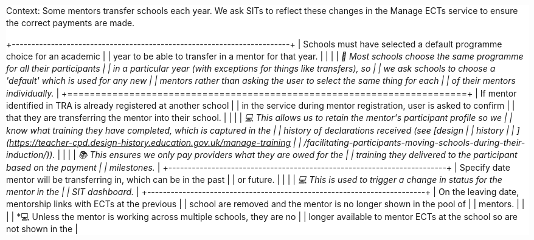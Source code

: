 Context: Some mentors transfer schools each year. We ask SITs to reflect
these changes in the Manage ECTs service to ensure the correct payments
are made.

+-----------------------------------------------------------------------+
| Schools must have selected a default programme choice for an academic |
| year to be able to transfer in a mentor for that year.                |
|                                                                       |
| *🙋 Most schools choose the same programme for all their participants |
| in a particular year (with exceptions for things like transfers), so  |
| we ask schools to choose a 'default' which is used for any new        |
| mentors rather than asking the user to select the same thing for each |
| of their mentors individually.*                                       |
+=======================================================================+
| If mentor identified in TRA is already registered at another school   |
| in the service during mentor registration, user is asked to confirm   |
| that they are transferring the mentor into their school.              |
|                                                                       |
| *💻 This allows us to retain the mentor's participant profile so we   |
| know what training they have completed, which is captured in the      |
| history of declarations received (see [design                         |
| history                                                               |
| ](https://teacher-cpd.design-history.education.gov.uk/manage-training |
| /facilitating-participants-moving-schools-during-their-induction/)).* |
|                                                                       |
| *📚 This ensures we only pay providers what they are owed for the     |
| training they delivered to the participant based on the payment       |
| milestones.*                                                          |
+-----------------------------------------------------------------------+
| Specify date mentor will be transferring in, which can be in the past |
| or future.                                                            |
|                                                                       |
| *💻 This is used to trigger a change in status for the mentor in the  |
| SIT dashboard.*                                                       |
+-----------------------------------------------------------------------+
| On the leaving date, mentorship links with ECTs at the previous       |
| school are removed and the mentor is no longer shown in the pool of   |
| mentors.                                                              |
|                                                                       |
| *💻 Unless the mentor is working across multiple schools, they are no |
| longer available to mentor ECTs at the school so are not shown in the |